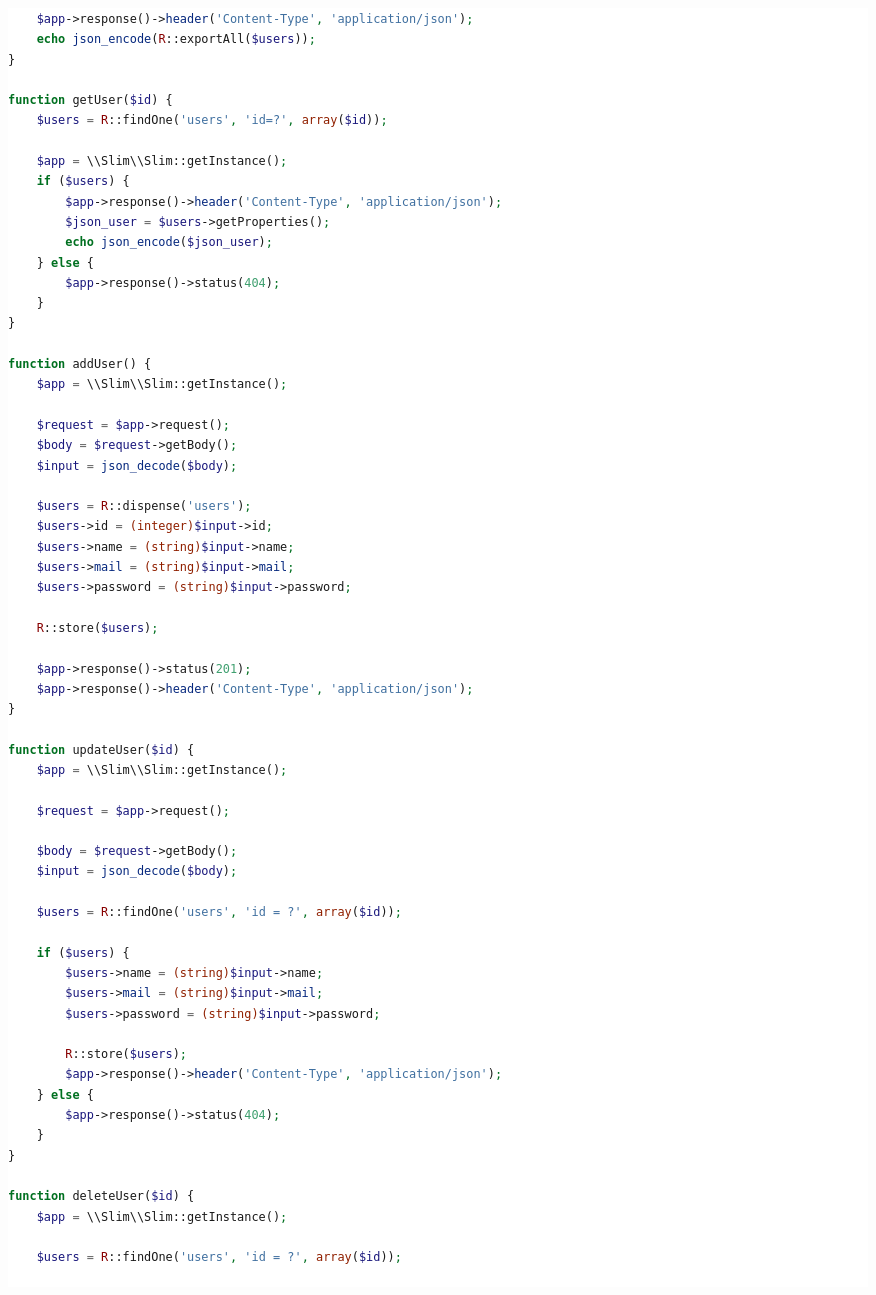 ```php
	$app->response()->header('Content-Type', 'application/json');
	echo json_encode(R::exportAll($users));
}

function getUser($id) {
	$users = R::findOne('users', 'id=?', array($id));

	$app = \\Slim\\Slim::getInstance();
	if ($users) {
		$app->response()->header('Content-Type', 'application/json');
		$json_user = $users->getProperties();
		echo json_encode($json_user);
	} else {
		$app->response()->status(404);
	}
}

function addUser() {
	$app = \\Slim\\Slim::getInstance();
	 
	$request = $app->request();
	$body = $request->getBody(); 
	$input = json_decode($body);
 
	$users = R::dispense('users');
	$users->id = (integer)$input->id;
	$users->name = (string)$input->name;
	$users->mail = (string)$input->mail;
	$users->password = (string)$input->password; 
	
	R::store($users); 

	$app->response()->status(201); 
	$app->response()->header('Content-Type', 'application/json');     
}

function updateUser($id) {
	$app = \\Slim\\Slim::getInstance();
	 
	$request = $app->request();
	 
	$body = $request->getBody();
	$input = json_decode($body);

	$users = R::findOne('users', 'id = ?', array($id)); 
	 
	if ($users) { 
		$users->name = (string)$input->name; 
		$users->mail = (string)$input->mail;
		$users->password = (string)$input->password; 

		R::store($users); 
		$app->response()->header('Content-Type', 'application/json');
	} else { 
		$app->response()->status(404); 
	}
}

function deleteUser($id) {
	$app = \\Slim\\Slim::getInstance();

	$users = R::findOne('users', 'id = ?', array($id)); 
	 
```